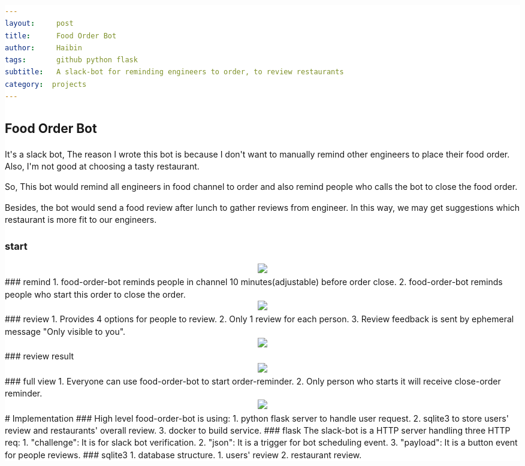 ```yaml
---
layout:     post
title:      Food Order Bot
author:     Haibin
tags:		github python flask
subtitle:  	A slack-bot for reminding engineers to order, to review restaurants
category:  projects
---
```


## Food Order Bot

It's a slack bot, The reason I wrote this bot is because I don't want to manually remind other engineers to place their food order. Also, I'm not good at choosing a tasty restaurant.  

So, This bot would remind all engineers in food channel to order and also remind people who calls the bot to close the food order.   

Besides, the bot would send a food review after lunch to gather reviews from engineer. In this way, we may get suggestions which restaurant is more fit to our engineers.  

### start
<div style="text-align:center"><img src= "{{ "/img/projects/food-order-bot/order.png " | prepend: site.baseurl }}" style="width: 40%; margin-left: 20%; margin-right: 20%;"></div>
### remind
1. food-order-bot reminds people in channel 10 minutes(adjustable) before order close.
2. food-order-bot reminds people who start this order to close the order.
<div style="text-align:center"><img src= "{{ "/img/projects/food-order-bot/reminder.png " | prepend: site.baseurl }}" style="width: 40%; margin-left: 20%; margin-right: 20%;"></div>
### review
1. Provides 4 options for people to review.
2. Only 1 review for each person.
3. Review feedback is sent by ephemeral message "Only visible to you".
<div style="text-align:center"><img src= "{{ "/img/projects/food-order-bot/rate.png " | prepend: site.baseurl }}" style="width: 40%; margin-left: 20%; margin-right: 20%;"></div>
### review result
<div style="text-align:center"><img src= "{{ "/img/projects/food-order-bot/review.png " | prepend: site.baseurl }}" style="width: 40%; margin-left: 20%; margin-right: 20%;"></div>
### full view
1. Everyone can use food-order-bot to start order-reminder.
2. Only person who starts it will receive close-order reminder.
<div style="text-align:center"><img src= "{{ "/img/projects/food-order-bot/full.png " | prepend: site.baseurl }}" style="width: 40%; margin-left: 20%; margin-right: 20%;"></div>
# Implementation
### High level
food-order-bot is using: 
1. python flask server to handle user request.
2. sqlite3 to store users' review and restaurants' overall review.
3. docker to build service.
### flask
The slack-bot is a HTTP server handling three HTTP req:
1. "challenge": It is for slack bot verification.
2. "json": It is a trigger for bot scheduling event.
3. "payload": It is a button event for people reviews.
### sqlite3
1. database structure.
    1. users' review
    2. restaurant review.